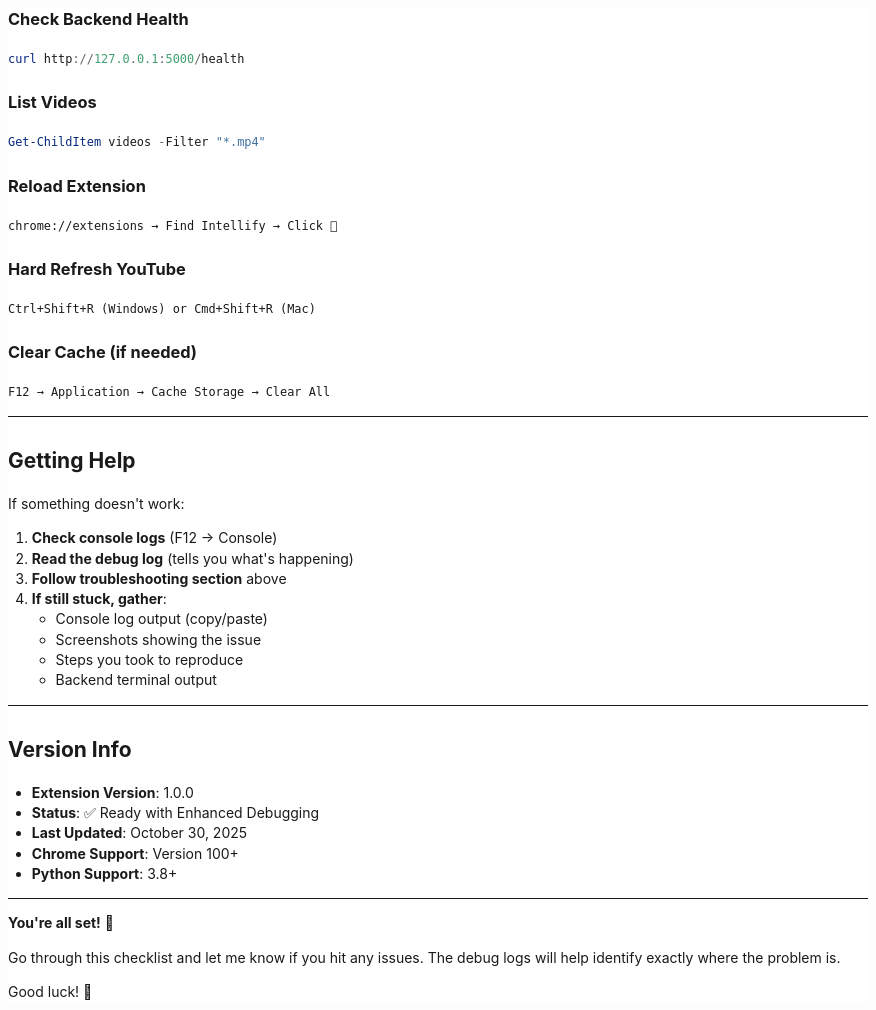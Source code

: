 ### Check Backend Health
```powershell
curl http://127.0.0.1:5000/health
```

### List Videos
```powershell
Get-ChildItem videos -Filter "*.mp4"
```

### Reload Extension
```
chrome://extensions → Find Intellify → Click 🔄
```

### Hard Refresh YouTube
```
Ctrl+Shift+R (Windows) or Cmd+Shift+R (Mac)
```

### Clear Cache (if needed)
```
F12 → Application → Cache Storage → Clear All
```

---

## Getting Help

If something doesn't work:

1. **Check console logs** (F12 → Console)
2. **Read the debug log** (tells you what's happening)
3. **Follow troubleshooting section** above
4. **If still stuck, gather**:
   - Console log output (copy/paste)
   - Screenshots showing the issue
   - Steps you took to reproduce
   - Backend terminal output

---

## Version Info

- **Extension Version**: 1.0.0
- **Status**: ✅ Ready with Enhanced Debugging
- **Last Updated**: October 30, 2025
- **Chrome Support**: Version 100+
- **Python Support**: 3.8+

---

**You're all set!** 🚀

Go through this checklist and let me know if you hit any issues. The debug logs will help identify exactly where the problem is.

Good luck! 🤟
